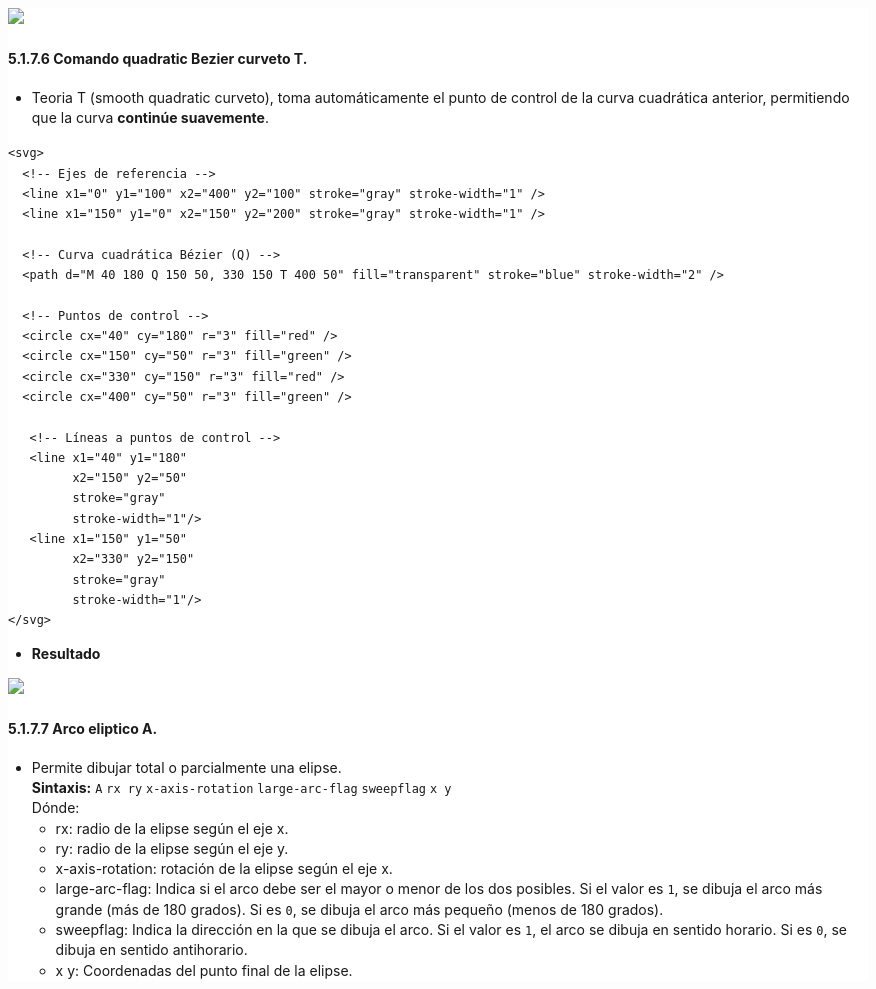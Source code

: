 <img src="https://github.com/javieregeablasco/DAW/blob/main/DIW/UT.%204/img/CurvetoQgrid.png" width=50%>

#### 5.1.7.6 Comando quadratic Bezier curveto T.
-  Teoria
T (smooth quadratic curveto), toma automáticamente el punto de control de la curva cuadrática anterior, permitiendo que la curva **continúe suavemente**.


```
<svg>
  <!-- Ejes de referencia -->
  <line x1="0" y1="100" x2="400" y2="100" stroke="gray" stroke-width="1" />
  <line x1="150" y1="0" x2="150" y2="200" stroke="gray" stroke-width="1" />
            
  <!-- Curva cuadrática Bézier (Q) -->
  <path d="M 40 180 Q 150 50, 330 150 T 400 50" fill="transparent" stroke="blue" stroke-width="2" />
             
  <!-- Puntos de control -->
  <circle cx="40" cy="180" r="3" fill="red" />
  <circle cx="150" cy="50" r="3" fill="green" />
  <circle cx="330" cy="150" r="3" fill="red" />
  <circle cx="400" cy="50" r="3" fill="green" />
            
   <!-- Líneas a puntos de control -->
   <line x1="40" y1="180"
         x2="150" y2="50"
         stroke="gray"
         stroke-width="1"/>
   <line x1="150" y1="50"
         x2="330" y2="150"
         stroke="gray"
         stroke-width="1"/>
</svg>
```

- **Resultado**
<img src="https://github.com/javieregeablasco/DAW/blob/main/DIW/UT.%204/img/CurvetoTgridSmooth.png" width=50%>

#### 5.1.7.7 Arco eliptico A.
- Permite dibujar total o parcialmente una elipse.  
**Sintaxis:** `A` `rx ry` `x-axis-rotation` `large-arc-flag` `sweepflag` `x y`  
Dónde: 
    - rx: radio de la elipse según el eje x.
    - ry: radio de la elipse según el eje y.
    - x-axis-rotation: rotación de la elipse según el eje x.
    - large-arc-flag: Indica si el arco debe ser el mayor o menor de los dos posibles. Si el valor es `1`, se dibuja el arco más grande (más de 180 grados). Si es `0`, se dibuja el arco más pequeño (menos de 180 grados).
    - sweepflag: Indica la dirección en la que se dibuja el arco. Si el valor es `1`, el arco se dibuja en sentido horario. Si es `0`, se dibuja en sentido antihorario.
    - x y: Coordenadas del punto final de la elipse.
